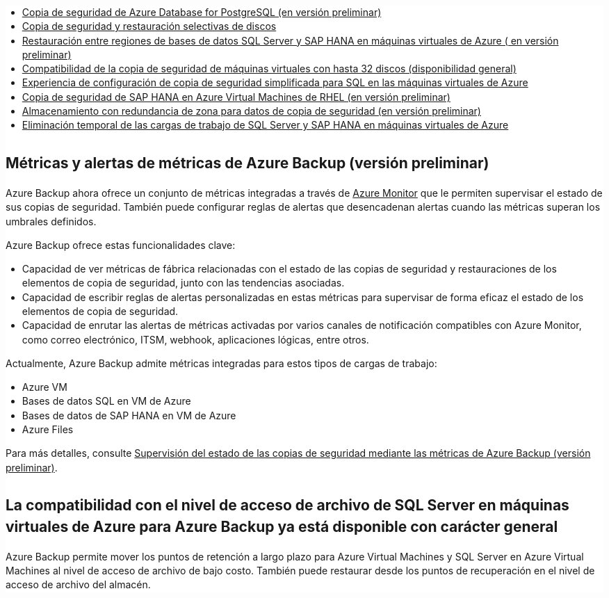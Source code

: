   - [Copia de seguridad de Azure Database for PostgreSQL (en versión preliminar)](#backup-azure-database-for-postgresql-in-preview)
  - [Copia de seguridad y restauración selectivas de discos](#selective-disk-backup-and-restore)
  - [Restauración entre regiones de bases de datos SQL Server y SAP HANA en máquinas virtuales de Azure ( en versión preliminar)](#cross-region-restore-for-sql-server-and-sap-hana-in-preview)
  - [Compatibilidad de la copia de seguridad de máquinas virtuales con hasta 32 discos (disponibilidad general)](#support-for-backup-of-vms-with-up-to-32-disks)
  - [Experiencia de configuración de copia de seguridad simplificada para SQL en las máquinas virtuales de Azure](#simpler-backup-configuration-for-sql-in-azure-vms)
  - [Copia de seguridad de SAP HANA en Azure Virtual Machines de RHEL (en versión preliminar)](#backup-sap-hana-in-rhel-azure-virtual-machines-in-preview)
  - [Almacenamiento con redundancia de zona para datos de copia de seguridad (en versión preliminar)](#zone-redundant-storage-zrs-for-backup-data-in-preview)
  - [Eliminación temporal de las cargas de trabajo de SQL Server y SAP HANA en máquinas virtuales de Azure](#soft-delete-for-sql-server-and-sap-hana-workloads)

## <a name="azure-backup-metrics-and-metrics-alerts-in-preview"></a>Métricas y alertas de métricas de Azure Backup (versión preliminar)

Azure Backup ahora ofrece un conjunto de métricas integradas a través de [Azure Monitor](/azure/azure-monitor/essentials/data-platform-metrics) que le permiten supervisar el estado de sus copias de seguridad. También puede configurar reglas de alertas que desencadenan alertas cuando las métricas superan los umbrales definidos.

Azure Backup ofrece estas funcionalidades clave:
 
- Capacidad de ver métricas de fábrica relacionadas con el estado de las copias de seguridad y restauraciones de los elementos de copia de seguridad, junto con las tendencias asociadas.
- Capacidad de escribir reglas de alertas personalizadas en estas métricas para supervisar de forma eficaz el estado de los elementos de copia de seguridad.
- Capacidad de enrutar las alertas de métricas activadas por varios canales de notificación compatibles con Azure Monitor, como correo electrónico, ITSM, webhook, aplicaciones lógicas, entre otros.
 
Actualmente, Azure Backup admite métricas integradas para estos tipos de cargas de trabajo:

- Azure VM
- Bases de datos SQL en VM de Azure
- Bases de datos de SAP HANA en VM de Azure
- Azure Files

Para más detalles, consulte [Supervisión del estado de las copias de seguridad mediante las métricas de Azure Backup (versión preliminar)](metrics-overview.md).

## <a name="archive-tier-support-for-sql-server-in-azure-vm-for-azure-backup-is-now-generally-available"></a>La compatibilidad con el nivel de acceso de archivo de SQL Server en máquinas virtuales de Azure para Azure Backup ya está disponible con carácter general

Azure Backup permite mover los puntos de retención a largo plazo para Azure Virtual Machines y SQL Server en Azure Virtual Machines al nivel de acceso de archivo de bajo costo. También puede restaurar desde los puntos de recuperación en el nivel de acceso de archivo del almacén.
